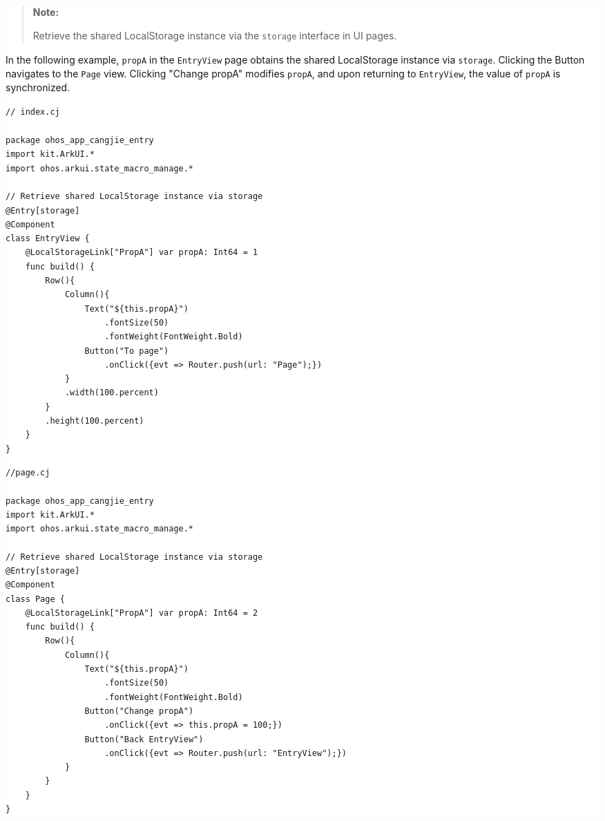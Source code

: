 > **Note:**
>
> Retrieve the shared LocalStorage instance via the `storage` interface in UI pages.

In the following example, `propA` in the `EntryView` page obtains the shared LocalStorage instance via `storage`. Clicking the Button navigates to the `Page` view. Clicking "Change propA" modifies `propA`, and upon returning to `EntryView`, the value of `propA` is synchronized.

 

```cangjie
// index.cj

package ohos_app_cangjie_entry
import kit.ArkUI.*
import ohos.arkui.state_macro_manage.*

// Retrieve shared LocalStorage instance via storage
@Entry[storage]
@Component
class EntryView {
    @LocalStorageLink["PropA"] var propA: Int64 = 1
    func build() {
        Row(){
            Column(){
                Text("${this.propA}")
                    .fontSize(50)
                    .fontWeight(FontWeight.Bold)
                Button("To page")
                    .onClick({evt => Router.push(url: "Page");})
            }
            .width(100.percent)
        }
        .height(100.percent)
    }
}
```

 

```cangjie
//page.cj

package ohos_app_cangjie_entry
import kit.ArkUI.*
import ohos.arkui.state_macro_manage.*

// Retrieve shared LocalStorage instance via storage
@Entry[storage]
@Component
class Page {
    @LocalStorageLink["PropA"] var propA: Int64 = 2
    func build() {
        Row(){
            Column(){
                Text("${this.propA}")
                    .fontSize(50)
                    .fontWeight(FontWeight.Bold)
                Button("Change propA")
                    .onClick({evt => this.propA = 100;})
                Button("Back EntryView")
                    .onClick({evt => Router.push(url: "EntryView");})
            }
        }
    }
}
```
